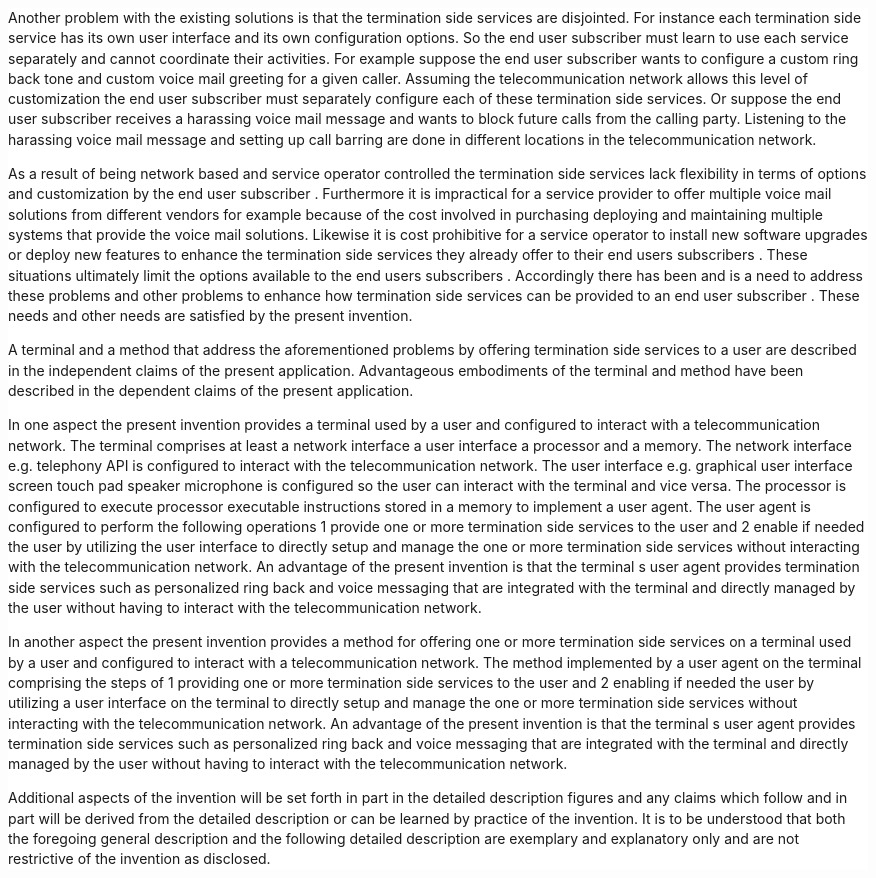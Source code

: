 Another problem with the existing solutions is that the termination side services are disjointed. For instance each termination side service has its own user interface and its own configuration options. So the end user subscriber must learn to use each service separately and cannot coordinate their activities. For example suppose the end user subscriber wants to configure a custom ring back tone and custom voice mail greeting for a given caller. Assuming the telecommunication network allows this level of customization the end user subscriber must separately configure each of these termination side services. Or suppose the end user subscriber receives a harassing voice mail message and wants to block future calls from the calling party. Listening to the harassing voice mail message and setting up call barring are done in different locations in the telecommunication network.

As a result of being network based and service operator controlled the termination side services lack flexibility in terms of options and customization by the end user subscriber . Furthermore it is impractical for a service provider to offer multiple voice mail solutions from different vendors for example because of the cost involved in purchasing deploying and maintaining multiple systems that provide the voice mail solutions. Likewise it is cost prohibitive for a service operator to install new software upgrades or deploy new features to enhance the termination side services they already offer to their end users subscribers . These situations ultimately limit the options available to the end users subscribers . Accordingly there has been and is a need to address these problems and other problems to enhance how termination side services can be provided to an end user subscriber . These needs and other needs are satisfied by the present invention.

A terminal and a method that address the aforementioned problems by offering termination side services to a user are described in the independent claims of the present application. Advantageous embodiments of the terminal and method have been described in the dependent claims of the present application.

In one aspect the present invention provides a terminal used by a user and configured to interact with a telecommunication network. The terminal comprises at least a network interface a user interface a processor and a memory. The network interface e.g. telephony API is configured to interact with the telecommunication network. The user interface e.g. graphical user interface screen touch pad speaker microphone is configured so the user can interact with the terminal and vice versa. The processor is configured to execute processor executable instructions stored in a memory to implement a user agent. The user agent is configured to perform the following operations 1 provide one or more termination side services to the user and 2 enable if needed the user by utilizing the user interface to directly setup and manage the one or more termination side services without interacting with the telecommunication network. An advantage of the present invention is that the terminal s user agent provides termination side services such as personalized ring back and voice messaging that are integrated with the terminal and directly managed by the user without having to interact with the telecommunication network.

In another aspect the present invention provides a method for offering one or more termination side services on a terminal used by a user and configured to interact with a telecommunication network. The method implemented by a user agent on the terminal comprising the steps of 1 providing one or more termination side services to the user and 2 enabling if needed the user by utilizing a user interface on the terminal to directly setup and manage the one or more termination side services without interacting with the telecommunication network. An advantage of the present invention is that the terminal s user agent provides termination side services such as personalized ring back and voice messaging that are integrated with the terminal and directly managed by the user without having to interact with the telecommunication network.

Additional aspects of the invention will be set forth in part in the detailed description figures and any claims which follow and in part will be derived from the detailed description or can be learned by practice of the invention. It is to be understood that both the foregoing general description and the following detailed description are exemplary and explanatory only and are not restrictive of the invention as disclosed.
